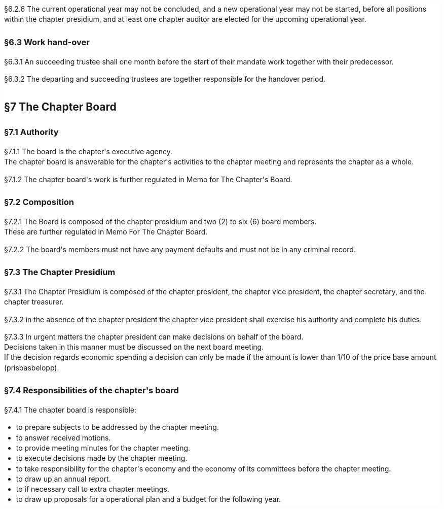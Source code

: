 §6.2.6 The current operational year may not be concluded, and a new operational year may not be started, before all positions within the chapter presidium, and at least one chapter auditor are elected for the upcoming operational year.

### §6.3 Work hand-over

§6.3.1 An succeeding trustee shall one month before the start of their mandate work together with their predecessor.

§6.3.2 The departing and succeeding trustees are together responsible for the handover period.

## §7 The Chapter Board

### §7.1 Authority

§7.1.1 The board is the chapter's executive agency.  
The chapter board is answerable for the chapter's activities to the chapter meeting and represents the chapter as a whole.

§7.1.2 The chapter board's work is further regulated in Memo for The Chapter's Board.

### §7.2 Composition

§7.2.1 The Board is composed of the chapter presidium and two (2) to six (6) board members.  
These are further regulated in Memo For The Chapter Board.

§7.2.2 The board's members must not have any payment defaults and must not be in any criminal record.

### §7.3 The Chapter Presidium

§7.3.1 The Chapter Presidium is composed of the chapter president, the chapter vice president, the chapter secretary, and the chapter treasurer.

§7.3.2 in the absence of the chapter president the chapter vice president shall exercise his authority and complete his duties.

§7.3.3 In urgent matters the chapter president can make decisions on behalf of the board.  
Decisions taken in this manner must be discussed on the next board meeting.  
If the decision regards economic spending a decision can only be made if the amount is lower than 1/10 of the price base amount (prisbasbelopp).

### §7.4 Responsibilities of the chapter's board

§7.4.1 The chapter board is responsible:

- to prepare subjects to be addressed by the chapter meeting.  
- to answer received motions.  
- to provide meeting minutes for the chapter meeting.  
- to execute decisions made by the chapter meeting.  
- to take responsibility for the chapter's economy and the economy of its committees before the chapter meeting.  
- to draw up an annual report.  
- to if necessary call to extra chapter meetings.  
- to draw up proposals for a operational plan and a budget for the following year.
